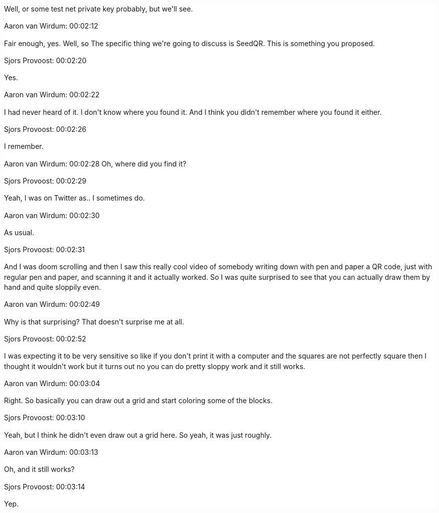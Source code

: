 Well, or some test net private key probably, but we'll see.

Aaron van Wirdum: 00:02:12

Fair enough, yes. Well, so The specific thing we're going to discuss is SeedQR. This is something you proposed.

Sjors Provoost: 00:02:20

Yes.

Aaron van Wirdum: 00:02:22

I had never heard of it. I don't know where you found it. And I think you didn't remember where you found it either.


Sjors Provoost: 00:02:26

I remember.


Aaron van Wirdum: 00:02:28
Oh, where did you find it?

Sjors Provoost: 00:02:29

Yeah, I was on Twitter as..  I sometimes do.

Aaron van Wirdum: 00:02:30

As usual.

Sjors Provoost: 00:02:31

And I was doom scrolling and then I saw this really cool video of somebody writing down with pen and paper a QR code, just with regular pen and paper, and scanning it and it actually worked. So I was quite surprised to see that you can actually draw them by hand and quite sloppily even.

Aaron van Wirdum: 00:02:49

Why is that surprising? That doesn't surprise me at all.

Sjors Provoost: 00:02:52

I was expecting it to be very sensitive so like if you don't print it with a computer and the squares are not perfectly square then I thought it wouldn't work but it turns out no you can do pretty sloppy work and it still works.

Aaron van Wirdum: 00:03:04

Right. So basically you can draw out a grid and start coloring some of the blocks.

Sjors Provoost: 00:03:10

Yeah, but I think he didn't even draw out a grid here. So yeah, it was just roughly.

Aaron van Wirdum: 00:03:13

Oh, and it still works?

Sjors Provoost: 00:03:14

Yep.
